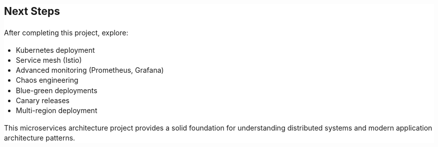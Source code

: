 ## Next Steps

After completing this project, explore:
- Kubernetes deployment
- Service mesh (Istio)
- Advanced monitoring (Prometheus, Grafana)
- Chaos engineering
- Blue-green deployments
- Canary releases
- Multi-region deployment

This microservices architecture project provides a solid foundation for understanding distributed systems and modern application architecture patterns.